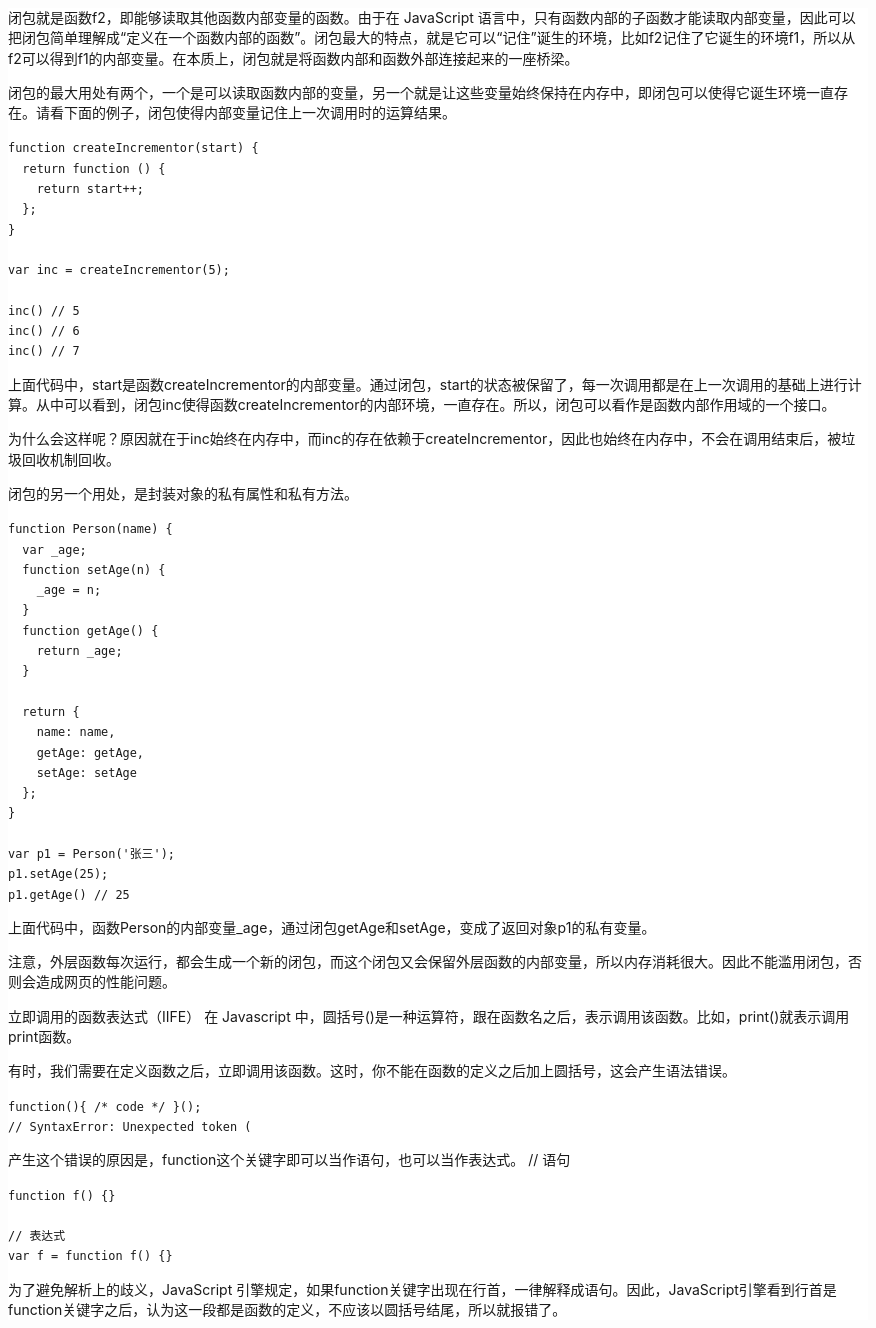 闭包就是函数f2，即能够读取其他函数内部变量的函数。由于在 JavaScript 语言中，只有函数内部的子函数才能读取内部变量，因此可以把闭包简单理解成“定义在一个函数内部的函数”。闭包最大的特点，就是它可以“记住”诞生的环境，比如f2记住了它诞生的环境f1，所以从f2可以得到f1的内部变量。在本质上，闭包就是将函数内部和函数外部连接起来的一座桥梁。

闭包的最大用处有两个，一个是可以读取函数内部的变量，另一个就是让这些变量始终保持在内存中，即闭包可以使得它诞生环境一直存在。请看下面的例子，闭包使得内部变量记住上一次调用时的运算结果。
```
function createIncrementor(start) {
  return function () {
    return start++;
  };
}

var inc = createIncrementor(5);

inc() // 5
inc() // 6
inc() // 7
```
上面代码中，start是函数createIncrementor的内部变量。通过闭包，start的状态被保留了，每一次调用都是在上一次调用的基础上进行计算。从中可以看到，闭包inc使得函数createIncrementor的内部环境，一直存在。所以，闭包可以看作是函数内部作用域的一个接口。

为什么会这样呢？原因就在于inc始终在内存中，而inc的存在依赖于createIncrementor，因此也始终在内存中，不会在调用结束后，被垃圾回收机制回收。

闭包的另一个用处，是封装对象的私有属性和私有方法。
```
function Person(name) {
  var _age;
  function setAge(n) {
    _age = n;
  }
  function getAge() {
    return _age;
  }

  return {
    name: name,
    getAge: getAge,
    setAge: setAge
  };
}

var p1 = Person('张三');
p1.setAge(25);
p1.getAge() // 25
```
上面代码中，函数Person的内部变量_age，通过闭包getAge和setAge，变成了返回对象p1的私有变量。

注意，外层函数每次运行，都会生成一个新的闭包，而这个闭包又会保留外层函数的内部变量，所以内存消耗很大。因此不能滥用闭包，否则会造成网页的性能问题。

立即调用的函数表达式（IIFE）
在 Javascript 中，圆括号()是一种运算符，跟在函数名之后，表示调用该函数。比如，print()就表示调用print函数。

有时，我们需要在定义函数之后，立即调用该函数。这时，你不能在函数的定义之后加上圆括号，这会产生语法错误。
```
function(){ /* code */ }();
// SyntaxError: Unexpected token (
```
产生这个错误的原因是，function这个关键字即可以当作语句，也可以当作表达式。
// 语句
```
function f() {}

// 表达式
var f = function f() {}
```
为了避免解析上的歧义，JavaScript 引擎规定，如果function关键字出现在行首，一律解释成语句。因此，JavaScript引擎看到行首是function关键字之后，认为这一段都是函数的定义，不应该以圆括号结尾，所以就报错了。
